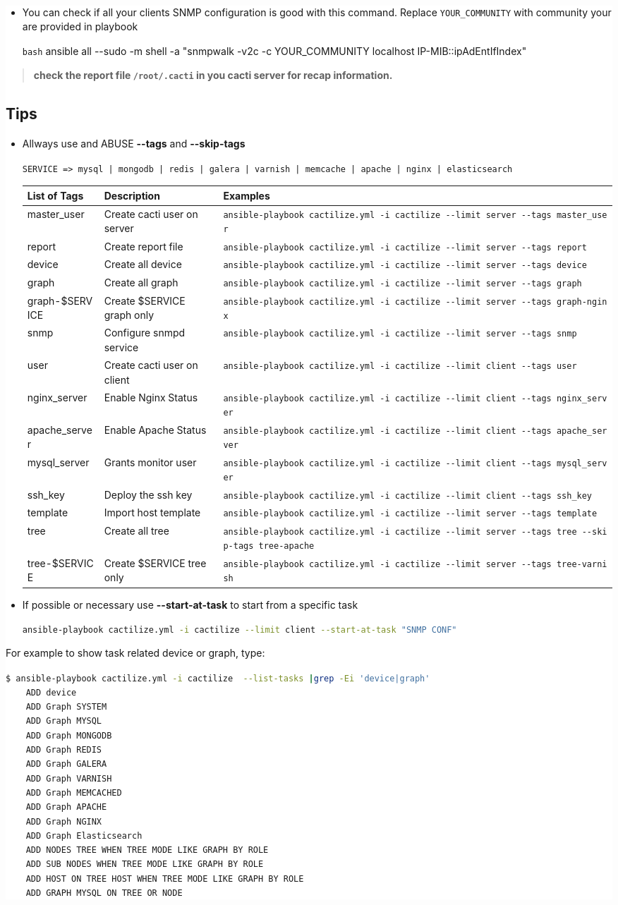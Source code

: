 * You can check if all your clients SNMP configuration is good with this command. Replace `YOUR_COMMUNITY` with community your are provided in playbook

	```bash```
	ansible all  --sudo  -m shell -a "snmpwalk -v2c -c YOUR_COMMUNITY localhost IP-MIB::ipAdEntIfIndex"
	```

> **check the report file `/root/.cacti` in you cacti server for recap information.**

## Tips
- Allways use and ABUSE **--tags** and **--skip-tags**

	```
	SERVICE => mysql | mongodb | redis | galera | varnish | memcache | apache | nginx | elasticsearch
	```


	| List of Tags | Description |         Examples |            
	| -------------| ------------- |----------------|
	|  master_user | Create cacti user on server  |```ansible-playbook cactilize.yml -i cactilize --limit server --tags master_user ```|
	|  report      | Create report file  |```ansible-playbook cactilize.yml -i cactilize --limit server --tags report``` |
	|  device      | Create all device  | ```ansible-playbook cactilize.yml -i cactilize --limit server --tags device```|
	|  graph       | Create all graph | ```ansible-playbook cactilize.yml -i cactilize --limit server --tags graph``` |
	|  graph-$SERVICE| Create $SERVICE graph only| ```ansible-playbook cactilize.yml -i cactilize --limit server --tags graph-nginx```|
	|  snmp|Configure snmpd service|```ansible-playbook cactilize.yml -i cactilize --limit server --tags snmp```|
	|  user |Create cacti user on client| ```ansible-playbook cactilize.yml -i cactilize --limit client --tags user```|
	|  nginx_server| Enable Nginx Status| ```ansible-playbook cactilize.yml -i cactilize --limit client --tags nginx_server```|
	|  apache_server|Enable Apache Status| ```ansible-playbook cactilize.yml -i cactilize --limit client --tags apache_server```|
	|  mysql_server|Grants monitor user| ```ansible-playbook cactilize.yml -i cactilize --limit client --tags mysql_server```|
	|  ssh_key | Deploy the ssh key| ```ansible-playbook cactilize.yml -i cactilize --limit client --tags ssh_key```|
	|template |Import host template|```ansible-playbook cactilize.yml -i cactilize --limit server --tags template```|
	|tree|Create all tree|```ansible-playbook cactilize.yml -i cactilize --limit server --tags tree --skip-tags tree-apache```|
	|tree-$SERVICE|Create $SERVICE tree only|```ansible-playbook cactilize.yml -i cactilize --limit server --tags tree-varnish```|

- If possible or necessary use **--start-at-task** to start from a specific task 

	```bash
	ansible-playbook cactilize.yml -i cactilize --limit client --start-at-task "SNMP CONF"
	``` 
For example to show task related device or graph, type: 
```bash 
$ ansible-playbook cactilize.yml -i cactilize  --list-tasks |grep -Ei 'device|graph'
    ADD device
    ADD Graph SYSTEM
    ADD Graph MYSQL
    ADD Graph MONGODB
    ADD Graph REDIS
    ADD Graph GALERA
    ADD Graph VARNISH
    ADD Graph MEMCACHED
    ADD Graph APACHE
    ADD Graph NGINX
    ADD Graph Elasticsearch
    ADD NODES TREE WHEN TREE MODE LIKE GRAPH BY ROLE
    ADD SUB NODES WHEN TREE MODE LIKE GRAPH BY ROLE
    ADD HOST ON TREE HOST WHEN TREE MODE LIKE GRAPH BY ROLE
    ADD GRAPH MYSQL ON TREE OR NODE
```
